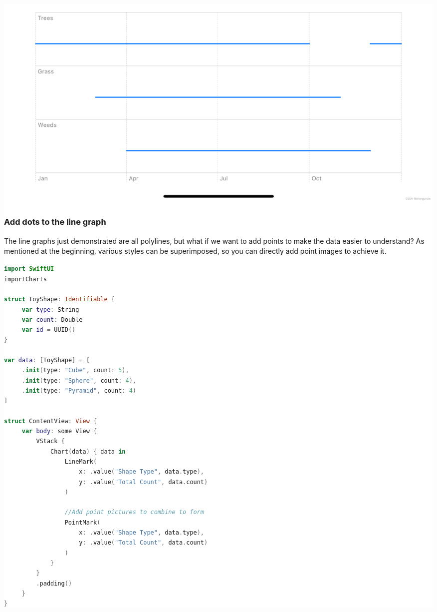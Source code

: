 ![Use `RuleMark` directly to draw](/assets/images/568b4d7d39584f2b912707f3ef20d009.png)

### Add dots to the line graph
The line graphs just demonstrated are all polylines, but what if we want to add points to make the data easier to understand?
As mentioned at the beginning, various styles can be superimposed, so you can directly add point images to achieve it.

```swift
import SwiftUI
importCharts

struct ToyShape: Identifiable {
     var type: String
     var count: Double
     var id = UUID()
}

var data: [ToyShape] = [
     .init(type: "Cube", count: 5),
     .init(type: "Sphere", count: 4),
     .init(type: "Pyramid", count: 4)
]

struct ContentView: View {
     var body: some View {
         VStack {
             Chart(data) { data in
                 LineMark(
                     x: .value("Shape Type", data.type),
                     y: .value("Total Count", data.count)
                 )
                
                 //Add point pictures to combine to form
                 PointMark(
                     x: .value("Shape Type", data.type),
                     y: .value("Total Count", data.count)
                 )
             }
         }
         .padding()
     }
}
```